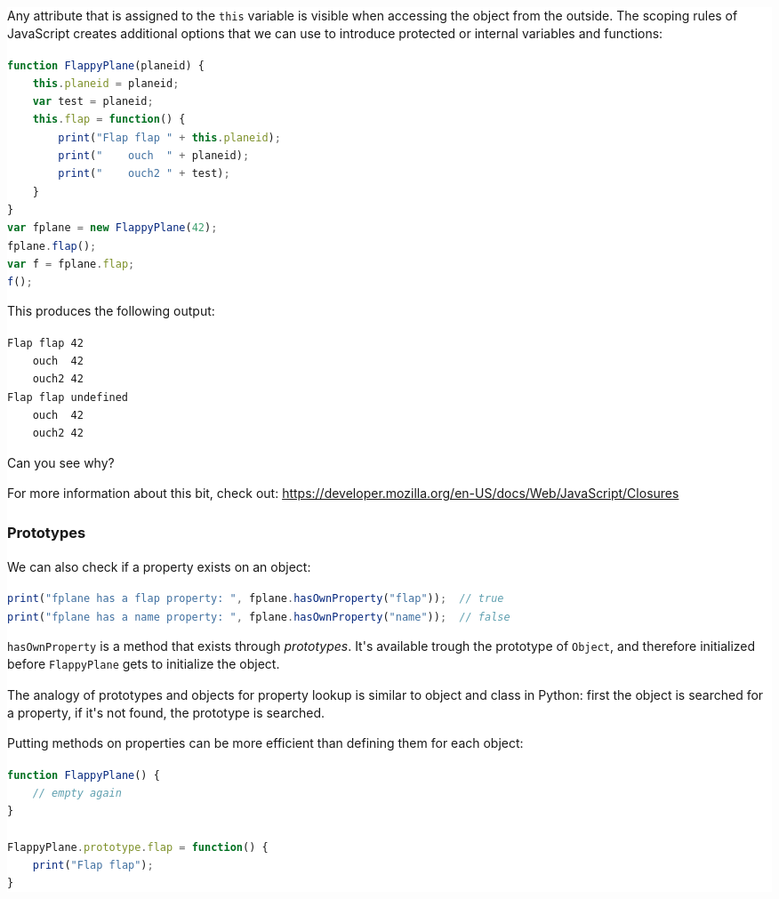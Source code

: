 Any attribute that is assigned to the `this` variable is visible when accessing the object from the outside. The scoping rules of JavaScript creates additional options that we can use to introduce protected or internal variables and functions:

```javascript
function FlappyPlane(planeid) {
    this.planeid = planeid;
    var test = planeid;
    this.flap = function() {
        print("Flap flap " + this.planeid);
        print("    ouch  " + planeid);
        print("    ouch2 " + test);
    }
}
var fplane = new FlappyPlane(42);
fplane.flap();
var f = fplane.flap;
f();
```

This produces the following output:
```
Flap flap 42
    ouch  42
    ouch2 42
Flap flap undefined
    ouch  42
    ouch2 42
```

Can you see why?

For more information about this bit, check out:  https://developer.mozilla.org/en-US/docs/Web/JavaScript/Closures


### Prototypes

We can also check if a property exists on an object:
```javascript
print("fplane has a flap property: ", fplane.hasOwnProperty("flap"));  // true
print("fplane has a name property: ", fplane.hasOwnProperty("name"));  // false
```

`hasOwnProperty` is a method that exists through _prototypes_. It's available trough the prototype of `Object`, and therefore initialized before `FlappyPlane` gets to initialize the object.

The analogy of prototypes and objects for property lookup is similar to object and class in Python: first the object is searched for a property, if it's not found, the prototype is searched.

Putting methods on properties can be more efficient than defining them for each object:

```javascript
function FlappyPlane() {
    // empty again
}

FlappyPlane.prototype.flap = function() {
    print("Flap flap");
}
```
